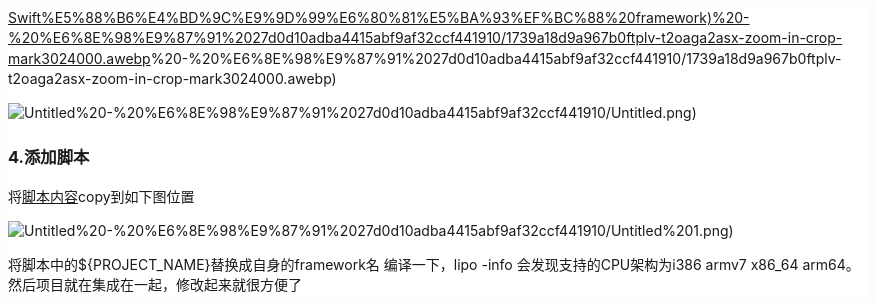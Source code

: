 [Swift%E5%88%B6%E4%BD%9C%E9%9D%99%E6%80%81%E5%BA%93%EF%BC%88%20framework)%20-%20%E6%8E%98%E9%87%91%2027d0d10adba4415abf9af32ccf441910/1739a18d9a967b0ftplv-t2oaga2asx-zoom-in-crop-mark3024000.awebp](Swift%E5%88%B6%E4%BD%9C%E9%9D%99%E6%80%81%E5%BA%93%EF%BC%88%20framework)%20-%20%E6%8E%98%E9%87%91%2027d0d10adba4415abf9af32ccf441910/1739a18d9a967b0ftplv-t2oaga2asx-zoom-in-crop-mark3024000.awebp)

![Untitled](Swift%E5%88%B6%E4%BD%9C%E9%9D%99%E6%80%81%E5%BA%93%EF%BC%88%20framework)%20-%20%E6%8E%98%E9%87%91%2027d0d10adba4415abf9af32ccf441910/Untitled.png)

### 4.添加脚本

将[脚本内容](https://link.juejin.cn/?target=https%3A%2F%2Fgist.github.com%2Fcromandini%2F1a9c4aeab27ca84f5d79)copy到如下图位置

![Untitled](Swift%E5%88%B6%E4%BD%9C%E9%9D%99%E6%80%81%E5%BA%93%EF%BC%88%20framework)%20-%20%E6%8E%98%E9%87%91%2027d0d10adba4415abf9af32ccf441910/Untitled%201.png)

将脚本中的${PROJECT_NAME}替换成自身的framework名 编译一下，lipo -info 会发现支持的CPU架构为i386 armv7 x86_64 arm64。 然后项目就在集成在一起，修改起来就很方便了